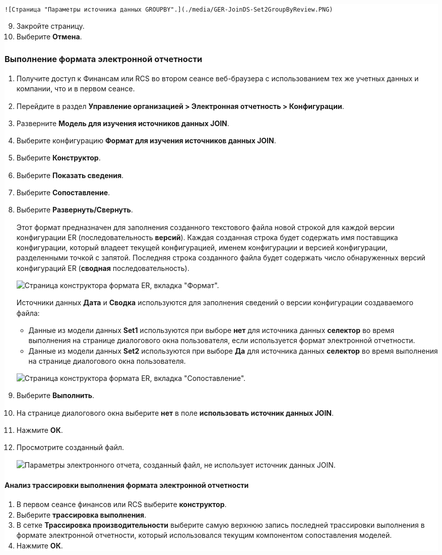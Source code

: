     ![Страница "Параметры источника данных GROUPBY".](./media/GER-JoinDS-Set2GroupByReview.PNG)

9. Закройте страницу.
10. Выберите **Отмена**.

### <a name="execute-er-format"></a><a name="executeERformat"></a> Выполнение формата электронной отчетности

1. Получите доступ к Финансам или RCS во втором сеансе веб-браузера с использованием тех же учетных данных и компании, что и в первом сеансе.
2. Перейдите в раздел **Управление организацией \> Электронная отчетность \> Конфигурации**.
3. Разверните **Модель для изучения источников данных JOIN**.
4. Выберите конфигурацию **Формат для изучения источников данных JOIN**.
5. Выберите **Конструктор**.
6. Выберите **Показать сведения**.
7. Выберите **Сопоставление**.
8. Выберите **Развернуть/Свернуть**.

    Этот формат предназначен для заполнения созданного текстового файла новой строкой для каждой версии конфигурации ER (последовательность **версий**). Каждая созданная строка будет содержать имя поставщика конфигурации, который владеет текущей конфигурацией, именем конфигурации и версией конфигурации, разделенными точкой с запятой. Последняя строка созданного файла будет содержать число обнаруженных версий конфигураций ER (**сводная** последовательность).

    ![Страница конструктора формата ER, вкладка "Формат".](./media/GER-JoinDS-FormatReview.PNG)

    Источники данных **Дата** и **Сводка** используются для заполнения сведений о версии конфигурации создаваемого файла:

    - Данные из модели данных **Set1** используются при выборе **нет** для источника данных **селектор** во время выполнения на странице диалогового окна пользователя, если используется формат электронной отчетности.
    - Данные из модели данных **Set2** используются при выборе **Да** для источника данных **селектор** во время выполнения на странице диалогового окна пользователя.

    ![Страница конструктора формата ER, вкладка "Сопоставление".](./media/GER-JoinDS-FormatMappingReview.PNG)

9. Выберите **Выполнить**.
10. На странице диалогового окна выберите **нет** в поле **использовать источник данных JOIN**.
11. Нажмите **ОК**.
12. Просмотрите созданный файл.

    ![Параметры электронного отчета, созданный файл, не использует источник данных JOIN.](./media/GER-JoinDS-Set1Run.PNG)

#### <a name="analyze-er-format-execution-trace"></a>Анализ трассировки выполнения формата электронной отчетности

1. В первом сеансе финансов или RCS выберите **конструктор**.
2. Выберите **трассировка выполнения**.
3. В сетке **Трассировка производительности** выберите самую верхнюю запись последней трассировки выполнения в формате электронной отчетности, который использовался текущим компонентом сопоставления моделей.
4. Нажмите **ОК**.
